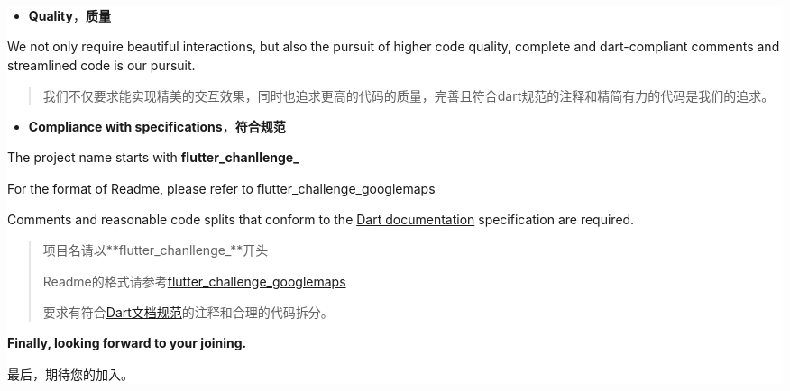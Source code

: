 - **Quality**，**质量**

We not only require beautiful interactions, but also the pursuit of higher code quality, complete and dart-compliant comments and streamlined code is our pursuit.

> 我们不仅要求能实现精美的交互效果，同时也追求更高的代码的质量，完善且符合dart规范的注释和精简有力的代码是我们的追求。

- **Compliance with specifications**，**符合规范**

The project name starts with **flutter_chanllenge_**

For the format of Readme, please refer to [flutter_challenge_googlemaps](https://github.com/flutter-ui-challenges/flutter_challenge_googlemaps/blob/master/README.md)

Comments and reasonable code splits that conform to the [Dart documentation](http://dart.goodev.org/guides/language/effective-dart) specification are required.

> 项目名请以**flutter_chanllenge_**开头
>
> Readme的格式请参考[flutter_challenge_googlemaps](https://github.com/flutter-ui-challenges/flutter_challenge_googlemaps/blob/master/README.md)
>
> 要求有符合[Dart文档规范](http://dart.goodev.org/guides/language/effective-dart)的注释和合理的代码拆分。

**Finally, looking forward to your joining.**

最后，期待您的加入。







